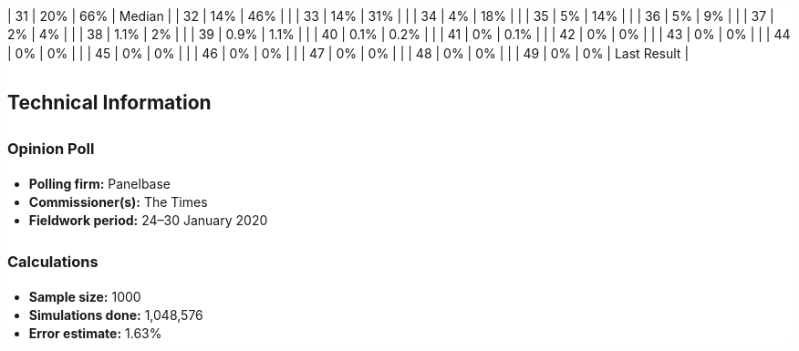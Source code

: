 | 31 | 20% | 66% | Median |
| 32 | 14% | 46% |  |
| 33 | 14% | 31% |  |
| 34 | 4% | 18% |  |
| 35 | 5% | 14% |  |
| 36 | 5% | 9% |  |
| 37 | 2% | 4% |  |
| 38 | 1.1% | 2% |  |
| 39 | 0.9% | 1.1% |  |
| 40 | 0.1% | 0.2% |  |
| 41 | 0% | 0.1% |  |
| 42 | 0% | 0% |  |
| 43 | 0% | 0% |  |
| 44 | 0% | 0% |  |
| 45 | 0% | 0% |  |
| 46 | 0% | 0% |  |
| 47 | 0% | 0% |  |
| 48 | 0% | 0% |  |
| 49 | 0% | 0% | Last Result |


## Technical Information

### Opinion Poll

+ **Polling firm:** Panelbase
+ **Commissioner(s):** The Times
+ **Fieldwork period:** 24–30 January 2020

### Calculations

+ **Sample size:** 1000
+ **Simulations done:** 1,048,576
+ **Error estimate:** 1.63%

